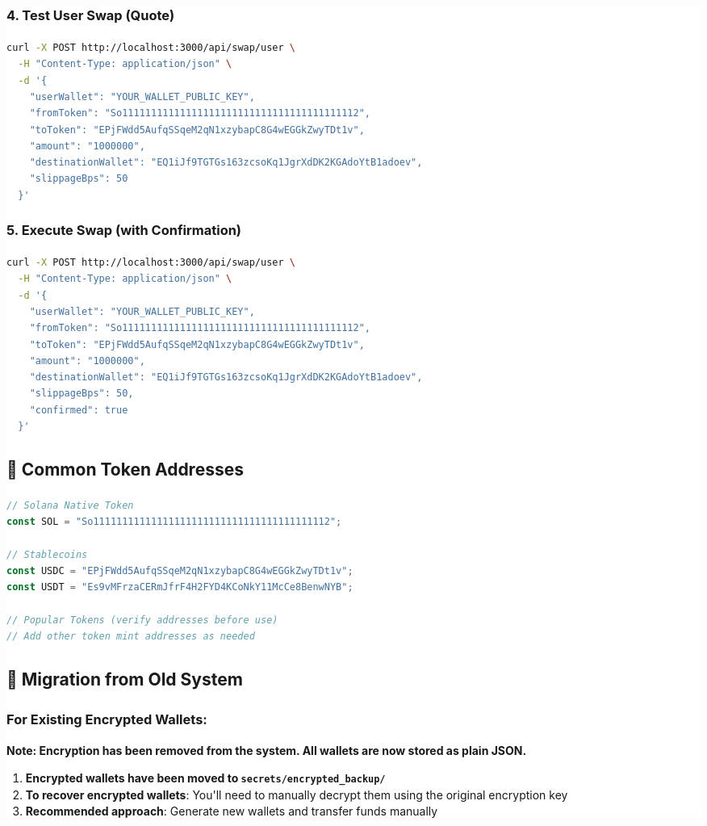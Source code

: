 ### 4. Test User Swap (Quote)
```bash
curl -X POST http://localhost:3000/api/swap/user \
  -H "Content-Type: application/json" \
  -d '{
    "userWallet": "YOUR_WALLET_PUBLIC_KEY",
    "fromToken": "So11111111111111111111111111111111111111112",
    "toToken": "EPjFWdd5AufqSSqeM2qN1xzybapC8G4wEGGkZwyTDt1v",
    "amount": "1000000",
    "destinationWallet": "EQ1iJf9TGTGs163zcsoKq1JgrXdDK2KGAdoYtB1adoev",
    "slippageBps": 50
  }'
```

### 5. Execute Swap (with Confirmation)
```bash
curl -X POST http://localhost:3000/api/swap/user \
  -H "Content-Type: application/json" \
  -d '{
    "userWallet": "YOUR_WALLET_PUBLIC_KEY",
    "fromToken": "So11111111111111111111111111111111111111112",
    "toToken": "EPjFWdd5AufqSSqeM2qN1xzybapC8G4wEGGkZwyTDt1v",
    "amount": "1000000",
    "destinationWallet": "EQ1iJf9TGTGs163zcsoKq1JgrXdDK2KGAdoYtB1adoev",
    "slippageBps": 50,
    "confirmed": true
  }'
```

## 🔧 Common Token Addresses

```javascript
// Solana Native Token
const SOL = "So11111111111111111111111111111111111111112";

// Stablecoins
const USDC = "EPjFWdd5AufqSSqeM2qN1xzybapC8G4wEGGkZwyTDt1v";
const USDT = "Es9vMFrzaCERmJfrF4H2FYD4KCoNkY11McCe8BenwNYB";

// Popular Tokens (verify addresses before use)
// Add other token mint addresses as needed
```

## 🚨 Migration from Old System

### For Existing Encrypted Wallets:
**Note: Encryption has been removed from the system. All wallets are now stored as plain JSON.**

1. **Encrypted wallets have been moved to `secrets/encrypted_backup/`**
2. **To recover encrypted wallets**: You'll need to manually decrypt them using the original encryption key
3. **Recommended approach**: Generate new wallets and transfer funds manually

